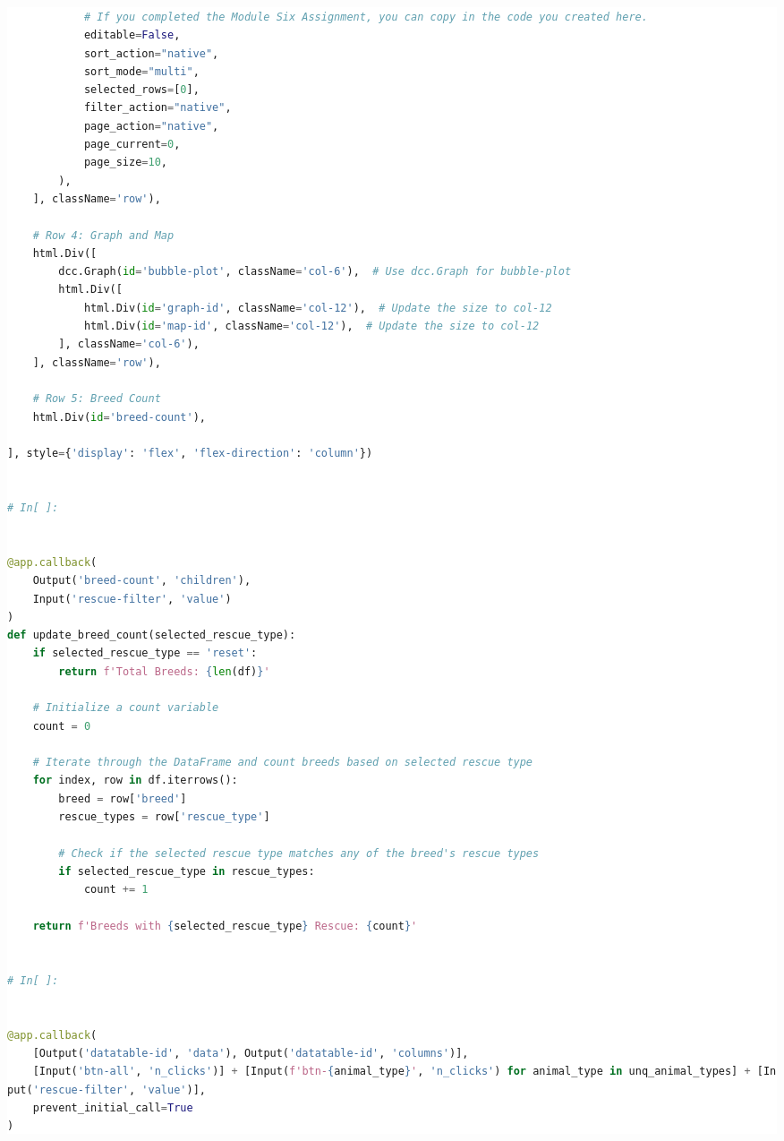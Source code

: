 ```python
            # If you completed the Module Six Assignment, you can copy in the code you created here.
            editable=False,
            sort_action="native",
            sort_mode="multi",
            selected_rows=[0],
            filter_action="native",
            page_action="native",
            page_current=0,
            page_size=10,
        ),
    ], className='row'),

    # Row 4: Graph and Map
    html.Div([
        dcc.Graph(id='bubble-plot', className='col-6'),  # Use dcc.Graph for bubble-plot
        html.Div([
            html.Div(id='graph-id', className='col-12'),  # Update the size to col-12
            html.Div(id='map-id', className='col-12'),  # Update the size to col-12
        ], className='col-6'),
    ], className='row'),

    # Row 5: Breed Count
    html.Div(id='breed-count'),

], style={'display': 'flex', 'flex-direction': 'column'})


# In[ ]:


@app.callback(
    Output('breed-count', 'children'),
    Input('rescue-filter', 'value')
)
def update_breed_count(selected_rescue_type):
    if selected_rescue_type == 'reset':
        return f'Total Breeds: {len(df)}'
    
    # Initialize a count variable
    count = 0
    
    # Iterate through the DataFrame and count breeds based on selected rescue type
    for index, row in df.iterrows():
        breed = row['breed']
        rescue_types = row['rescue_type']
        
        # Check if the selected rescue type matches any of the breed's rescue types
        if selected_rescue_type in rescue_types:
            count += 1
    
    return f'Breeds with {selected_rescue_type} Rescue: {count}'


# In[ ]:


@app.callback(
    [Output('datatable-id', 'data'), Output('datatable-id', 'columns')],
    [Input('btn-all', 'n_clicks')] + [Input(f'btn-{animal_type}', 'n_clicks') for animal_type in unq_animal_types] + [Input('rescue-filter', 'value')],
    prevent_initial_call=True
)
```